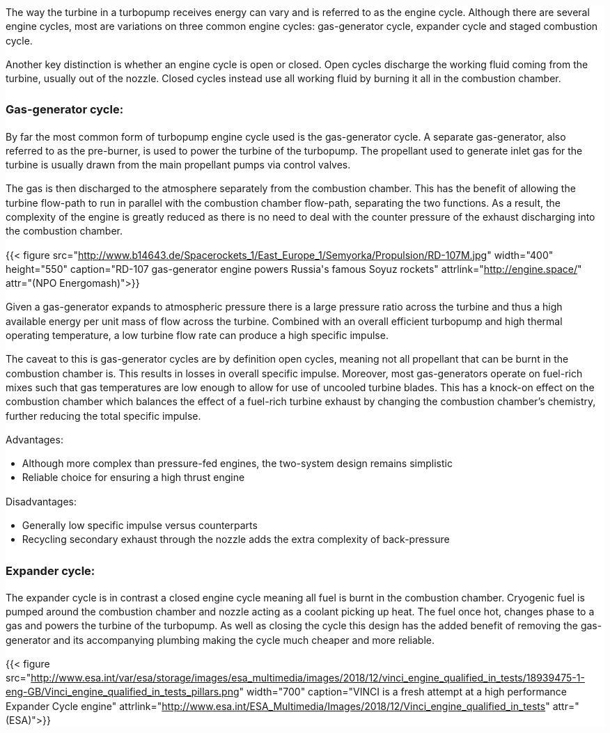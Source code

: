 The way the turbine in a turbopump receives energy can vary and is referred to as the engine cycle. Although there are several engine cycles, most are variations on three common engine cycles: gas-generator cycle, expander cycle and staged combustion cycle.
 
Another key distinction is whether an engine cycle is open or closed. Open cycles discharge the working fluid coming from the turbine, usually out of the nozzle. Closed cycles instead use all working fluid by burning it all in the combustion chamber.

### Gas-generator cycle:

By far the most common form of turbopump engine cycle used is the gas-generator cycle. A separate gas-generator, also referred to as the pre-burner, is used to power the turbine of the turbopump. The propellant used to generate inlet gas for the turbine is usually drawn from the main propellant pumps via control valves. 

The gas is then discharged to the atmosphere separately from the combustion chamber. This has the benefit of allowing the turbine flow-path to run in parallel with the combustion chamber flow-path, separating the two functions. As a result, the complexity of the engine is greatly reduced as there is no need to deal with the counter pressure of the exhaust discharging into the combustion chamber.

{{< figure src="http://www.b14643.de/Spacerockets_1/East_Europe_1/Semyorka/Propulsion/RD-107M.jpg" width="400" height="550" caption="RD-107 gas-generator engine powers Russia's famous Soyuz rockets" attrlink="http://engine.space/" attr="(NPO Energomash)">}}

Given a gas-generator expands to atmospheric pressure there is a large pressure ratio across the turbine and thus a high available energy per unit mass of flow across the turbine. Combined with an overall efficient turbopump and high thermal operating temperature, a low turbine flow rate can produce a high specific impulse. 

The caveat to this is gas-generator cycles are by definition open cycles, meaning not all propellant that can be burnt in the combustion chamber is. This results in losses in overall specific impulse. Moreover, most gas-generators operate on fuel-rich mixes such that gas temperatures are low enough to allow for use of uncooled turbine blades. This has a knock-on effect on the combustion chamber which balances the effect of a fuel-rich turbine exhaust by changing the combustion chamber’s chemistry, further reducing the total specific impulse.

Advantages:
* Although more complex than pressure-fed engines, the two-system design remains simplistic
* Reliable choice for ensuring a high thrust engine

Disadvantages:
* Generally low specific impulse versus counterparts
* Recycling secondary exhaust through the nozzle adds the extra complexity of back-pressure

### Expander cycle:

The expander cycle is in contrast a closed engine cycle meaning all fuel is burnt in the combustion chamber. Cryogenic fuel is pumped around the combustion chamber and nozzle acting as a coolant picking up heat. The fuel once hot, changes phase to a gas and powers the turbine of the turbopump. As well as closing the cycle this design has the added benefit of removing the gas-generator and its accompanying plumbing making the cycle much cheaper and more reliable.

{{< figure src="http://www.esa.int/var/esa/storage/images/esa_multimedia/images/2018/12/vinci_engine_qualified_in_tests/18939475-1-eng-GB/Vinci_engine_qualified_in_tests_pillars.png" width="700" caption="VINCI is a fresh attempt at a high performance Expander Cycle engine" attrlink="http://www.esa.int/ESA_Multimedia/Images/2018/12/Vinci_engine_qualified_in_tests" attr="(ESA)">}}
